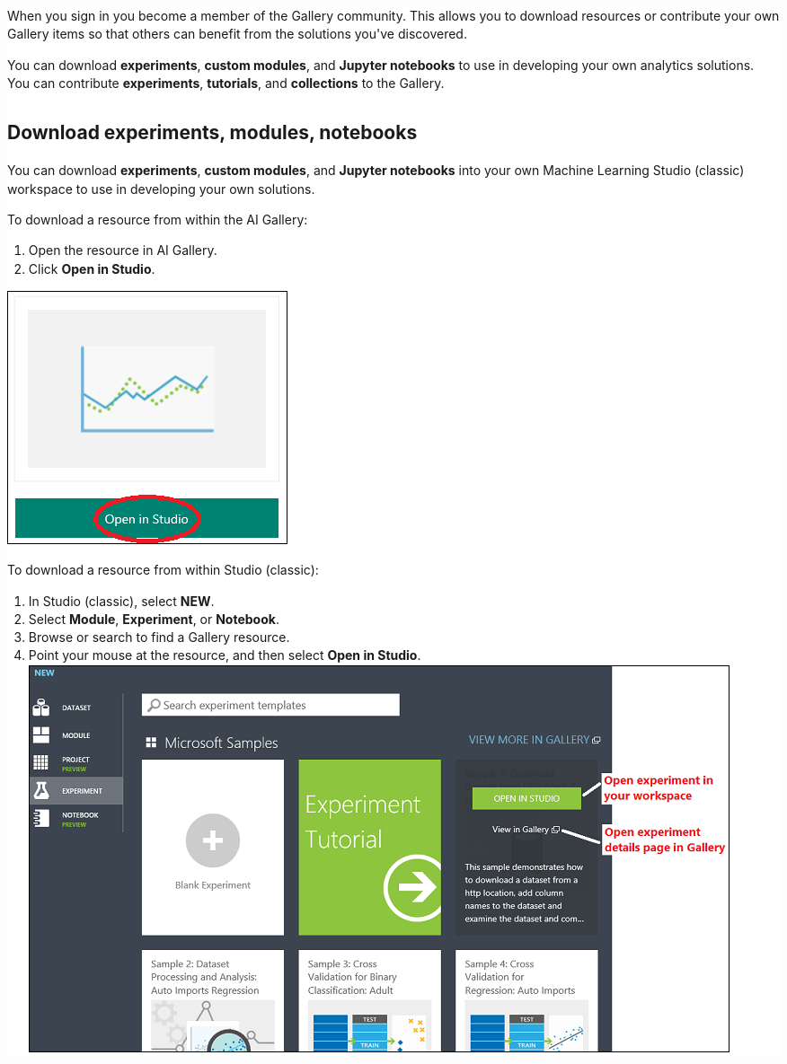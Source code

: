 When you sign in you become a member of the Gallery community. This allows you to download resources or contribute your own Gallery items so that others can benefit from the solutions you've discovered.

You can download **experiments**, **custom modules**, and **Jupyter notebooks** to use in developing your own analytics solutions.
You can contribute **experiments**, **tutorials**, and **collections** to the Gallery.

## Download experiments, modules, notebooks

You can download **experiments**, **custom modules**, and **Jupyter notebooks** into your own Machine Learning Studio (classic) workspace to use in developing your own solutions.

To download a resource from within the AI Gallery:

1. Open the resource in AI Gallery.
1. Click **Open in Studio**.

![Open an item from the AI Gallery](./media/gallery-how-to-use-contribute-publish/open-experiment-from-gallery.png)

To download a resource from within Studio (classic):

1. In Studio (classic), select **NEW**.
1. Select **Module**, **Experiment**, or **Notebook**.
1. Browse or search to find a Gallery resource.
1. Point your mouse at the resource, and then select **Open in Studio**.
    ![Open Gallery experiment from inside Machine Learning Studio (classic)](./media/gallery-how-to-use-contribute-publish/open-experiment-from-studio.png)
